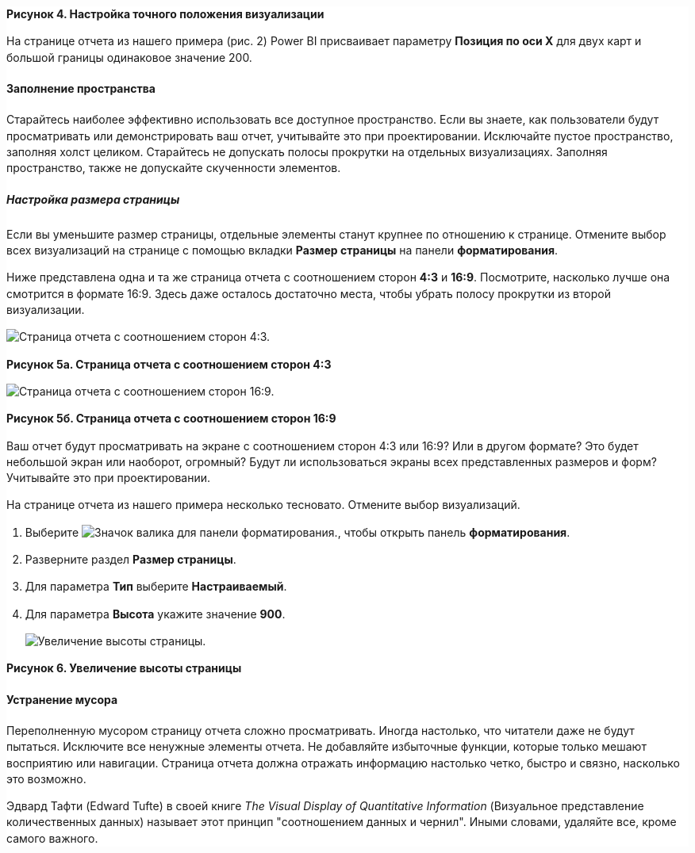 **Рисунок 4. Настройка точного положения визуализации**

На странице отчета из нашего примера (рис. 2) Power BI присваивает параметру **Позиция по оси X** для двух карт и большой границы одинаковое значение 200.

#### <a name="fit-to-the-space"></a>Заполнение пространства

Старайтесь наиболее эффективно использовать все доступное пространство. Если вы знаете, как пользователи будут просматривать или демонстрировать ваш отчет, учитывайте это при проектировании. Исключайте пустое пространство, заполняя холст целиком. Старайтесь не допускать полосы прокрутки на отдельных визуализациях. Заполняя пространство, также не допускайте скученности элементов.

##### <a name="adjust-the-page-size"></a>Настройка размера страницы

Если вы уменьшите размер страницы, отдельные элементы станут крупнее по отношению к странице. Отмените выбор всех визуализаций на странице с помощью вкладки **Размер страницы** на панели **форматирования**.

Ниже представлена одна и та же страница отчета с соотношением сторон **4:3** и **16:9**. Посмотрите, насколько лучше она смотрится в формате 16:9. Здесь даже осталось достаточно места, чтобы убрать полосу прокрутки из второй визуализации.

![Страница отчета с соотношением сторон 4:3.](media/power-bi-visualization-best-practices/power-bi-page-view-before.png)

**Рисунок 5а. Страница отчета с соотношением сторон 4:3**

![Страница отчета с соотношением сторон 16:9.](media/power-bi-visualization-best-practices/power-bi-page-view-after.png)

**Рисунок 5б. Страница отчета с соотношением сторон 16:9**

Ваш отчет будут просматривать на экране с соотношением сторон 4:3 или 16:9? Или в другом формате? Это будет небольшой экран или наоборот, огромный? Будут ли использоваться экраны всех представленных размеров и форм? Учитывайте это при проектировании.

На странице отчета из нашего примера несколько тесновато. Отмените выбор визуализаций.

1. Выберите ![Значок валика для панели форматирования.](media/power-bi-visualization-best-practices/power-bi-paint-roller.png), чтобы открыть панель **форматирования**.

1. Разверните раздел **Размер страницы**.

1. Для параметра **Тип** выберите **Настраиваемый**.

1. Для параметра **Высота** укажите значение **900**.

    ![Увеличение высоты страницы.](media/power-bi-visualization-best-practices/power-bi-page-size.png)

**Рисунок 6. Увеличение высоты страницы**

#### <a name="reduce-clutter"></a>Устранение мусора

Переполненную мусором страницу отчета сложно просматривать. Иногда настолько, что читатели даже не будут пытаться. Исключите все ненужные элементы отчета. Не добавляйте избыточные функции, которые только мешают восприятию или навигации. Страница отчета должна отражать информацию настолько четко, быстро и связно, насколько это возможно.

Эдвард Тафти (Edward Tufte) в своей книге *The Visual Display of Quantitative Information* (Визуальное представление количественных данных) называет этот принцип "соотношением данных и чернил". Иными словами, удаляйте все, кроме самого важного.
